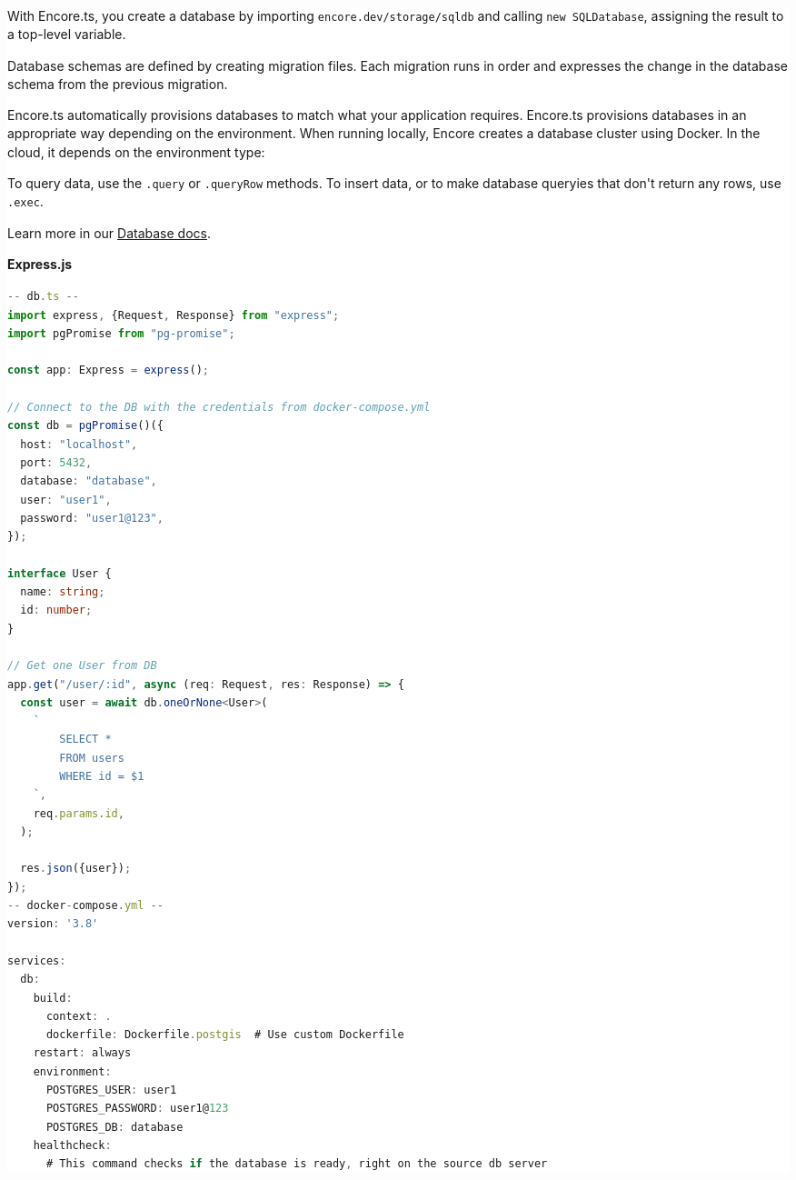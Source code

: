 With Encore.ts, you create a database by importing `encore.dev/storage/sqldb` and calling `new SQLDatabase`, assigning the result to a top-level variable. 

Database schemas are defined by creating migration files. Each migration runs in order and expresses the change in the database schema from the previous migration.

Encore.ts automatically provisions databases to match what your application requires. Encore.ts provisions databases in an appropriate way depending on the environment. When running locally, Encore creates a database cluster using Docker. In the cloud, it depends on the environment type:

To query data, use the `.query` or `.queryRow` methods. To insert data, or to make database queryies that don't return any rows, use `.exec`.

Learn more in our [Database docs](/docs/ts/primitives/databases).

**Express.js**

```typescript
-- db.ts --
import express, {Request, Response} from "express";
import pgPromise from "pg-promise";

const app: Express = express();

// Connect to the DB with the credentials from docker-compose.yml
const db = pgPromise()({
  host: "localhost",
  port: 5432,
  database: "database",
  user: "user1",
  password: "user1@123",
});

interface User {
  name: string;
  id: number;
}

// Get one User from DB
app.get("/user/:id", async (req: Request, res: Response) => {
  const user = await db.oneOrNone<User>(
    `
        SELECT *
        FROM users
        WHERE id = $1
    `,
    req.params.id,
  );

  res.json({user});
});
-- docker-compose.yml --
version: '3.8'

services:
  db:
    build:
      context: .
      dockerfile: Dockerfile.postgis  # Use custom Dockerfile
    restart: always
    environment:
      POSTGRES_USER: user1
      POSTGRES_PASSWORD: user1@123
      POSTGRES_DB: database
    healthcheck:
      # This command checks if the database is ready, right on the source db server
```